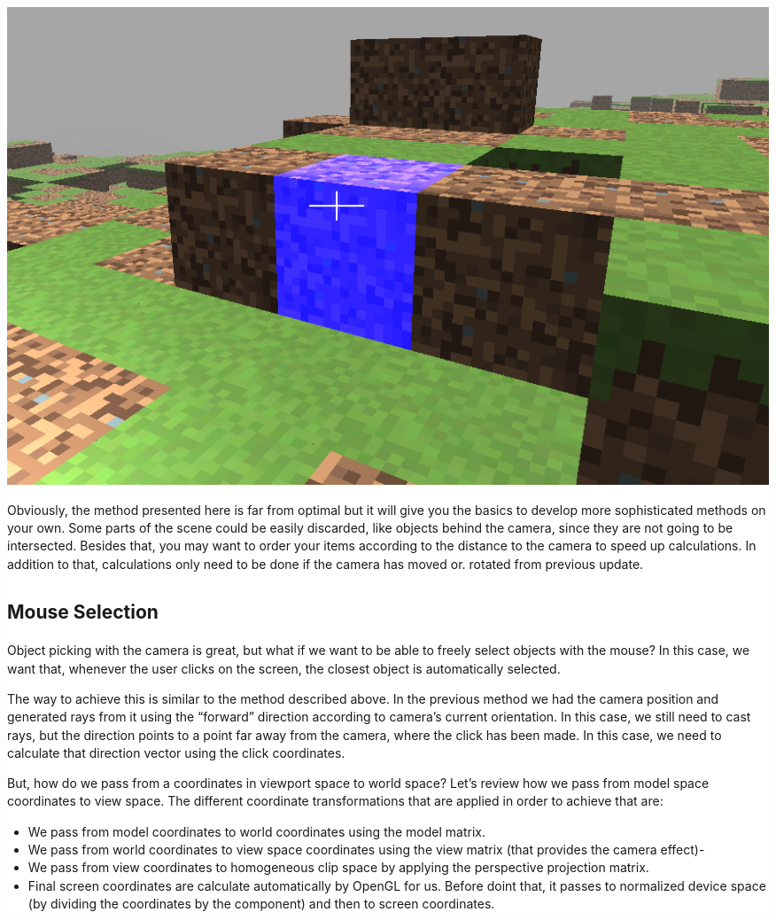 ![Object Picking result](.gitbook/assets/object_picking_result.png)

Obviously, the method presented here is far from optimal but it will give you the basics to develop more sophisticated methods on your own. Some parts of the scene could be easily discarded, like objects behind the camera, since they are not going to be intersected. Besides that, you may want to order your items according to the distance to the camera to speed up calculations. In addition to that, calculations only need to be done if the camera has moved or. rotated from previous update.

## Mouse Selection

Object picking with the camera is great, but what if we want to be able to freely select objects with the mouse? In this case, we want that, whenever the user clicks on the screen, the closest object is automatically selected.

The way to achieve this is similar to the method described above. In the previous method we had the camera position and generated rays from it using the “forward” direction according to camera’s current orientation. In this case, we still need to cast rays, but the direction points to a point far away from the camera, where the click has been made. In this case, we need to calculate that direction vector using the click coordinates.

But, how do we pass from a  coordinates in viewport space to world space? Let’s review how we pass from model space coordinates to view space. The different coordinate transformations that are applied in order to achieve that are:

* We pass from model coordinates to world coordinates using the model matrix.
* We pass from world coordinates to view space coordinates using the view matrix \(that provides the camera effect\)-
* We pass from view coordinates to homogeneous clip space by applying the perspective projection matrix.
* Final screen coordinates are calculate automatically by OpenGL for us. Before doint that, it passes to normalized device space \(by dividing the  coordinates by the  component\) and then to  screen coordinates.
